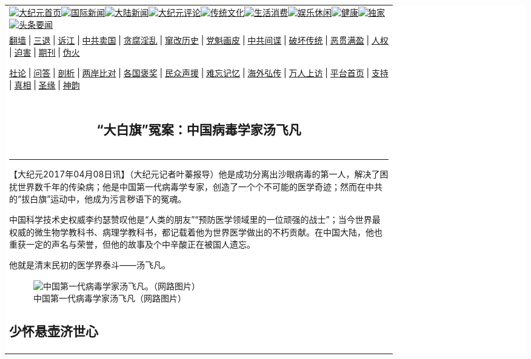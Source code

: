 <a name="1" id="1" target="_blank"></a><span id="1"></span>
<table align=center border="0"><tr><td colspan="2" VALIGN=TOP><a href="https://github.com/19920513/djy/blob/master/gb/nf1351518.md#1"><img src="https://raw.githubusercontent.com/19920513/www/master/t/djy/1.jpg" title="大纪元首页" alt="大纪元首页"></a><a href="https://github.com/19920513/djy/blob/master/gb/n24hr.md#1"><img src="https://raw.githubusercontent.com/19920513/www/master/t/djy/3.jpg" title="国际新闻" alt="国际新闻"></a><a href="https://github.com/19920513/djy/blob/master/gb/nsc413.md#1"><img src="https://raw.githubusercontent.com/19920513/www/master/t/djy/4.jpg" title="大陆新闻" alt="大陆新闻"></a><a href="https://github.com/19920513/djy/blob/master/gb/news392.md#1"><img src="https://raw.githubusercontent.com/19920513/www/master/t/djy/5.jpg" title="大纪元评论" alt="大纪元评论"></a><a href="https://github.com/19920513/djy/blob/master/gb/news2007.md#1"><img src="https://raw.githubusercontent.com/19920513/www/master/t/djy/6.jpg" title="传统文化" alt="传统文化"></a><a href="https://github.com/19920513/djy/blob/master/gb/news2008.md#1"><img src="https://raw.githubusercontent.com/19920513/www/master/t/djy/7.jpg" title="生活消费" alt="生活消费"></a><a href="https://github.com/19920513/djy/blob/master/gb/ncyule.md#1"><img src="https://raw.githubusercontent.com/19920513/www/master/t/djy/8.jpg" title="娱乐休闲" alt="娱乐休闲"></a><a href="https://github.com/19920513/djy/blob/master/gb/nsc1002.md#1"><img src="https://raw.githubusercontent.com/19920513/www/master/t/djy/9.jpg" title="健康" alt="健康"></a><a href="https://github.com/19920513/djy/blob/master/gb/nf6092.md#1"><img src="https://raw.githubusercontent.com/19920513/www/master/t/djy/10a.jpg" title="独家" alt="独家"></a><a href="https://github.com/19920513/djy/blob/master/gb/nf4514.md#1"><img src="https://raw.githubusercontent.com/19920513/www/master/t/djy/12a.jpg" title="头条要闻" alt="头条要闻"></a></td></tr>
<tr><td colspan="2" VALIGN=TOP><a target="_blank" href="https://github.com/19920513/www/blob/master/README.md?zsrh#1">翻墙</a> | <a target="_blank" href="https://github.com/19920513/djy/blob/master/gb/nf5657.md#1">三退</a> | <a target="_blank" href="https://github.com/19920513/djy/blob/master/gb/nf6124.md#1">诉江</a> | <a target="_blank" href="https://github.com/19920513/djy/blob/master/gb/nf1176117.md#1">中共卖国</a> | <a target="_blank" href="https://github.com/19920513/djy/blob/master/gb/nf5773.md#1">贪腐淫乱</a> | <a target="_blank" href="https://github.com/19920513/djy/blob/master/gb/nf1176115.md#1">窜改历史</a> | <a target="_blank" href="https://github.com/19920513/djy/blob/master/gb/nf1176107.md#1">党魁画皮</a> | <a target="_blank" href="https://github.com/19920513/djy/blob/master/gb/nf1320400.md#1">中共间谍</a> | <a target="_blank" href="https://github.com/19920513/djy/blob/master/gb/nf1176114.md#1">破坏传统</a> | <a target="_blank" href="https://github.com/19920513/ntdtv/blob/master/gb/prog447_1.md#1">恶贯满盈</a> | <a target="_blank" href="https://github.com/19920513/djy/blob/master/gb/ncid278.md#1">人权</a> | <a target="_blank" href="https://github.com/19920513/djy/blob/master/gb/nf1176111.md#1">迫害</a> | <a target="_blank" href="https://gitlab.com/szzdlab/mh-qikan/blob/master/README.md#1">期刊</a> | <a target="_blank" href="https://github.com/19920513/djy/blob/master/gb/nf5562.md#1">伪火</a></p><p><a target="_blank" href="https://github.com/19920513/djy/blob/master/gb/9p.md#1">社论</a> | <a target="_blank" href="https://github.com/19920513/djy/blob/master/gb/nf4378.md#1">问答</a> | <a target="_blank" href="https://github.com/19920513/djy/blob/master/gb/nf5792.md#1">剖析</a> | <a target="_blank" href="https://github.com/19920513/djy/blob/master/gb/nf5735.md#1">两岸比对</a> | <a target="_blank" href="https://github.com/19920513/djy/blob/master/gb/nf6119.md#1">各国褒奖</a> | <a target="_blank" href="https://github.com/19920513/djy/blob/master/gb/nf6120.md#1">民众声援</a> | <a target="_blank" href="https://github.com/19920513/djy/blob/master/gb/nf1188594.md#1">难忘记忆</a> | <a target="_blank" href="https://github.com/19920513/djy/blob/master/gb/nf3180.md#1">海外弘传</a> | <a target="_blank" href="https://github.com/19920513/djy/blob/master/gb/nf5410.md#1">万人上访</a> | <a target="_blank" href="https://github.com/19920513/www/blob/master/README.md?zsrh#1">平台首页</a> | <a target="_blank" href="https://github.com/19920513/djy/blob/master/gb/nf4386.md#1">支持</a> | <a target="_blank" href="https://github.com/19920513/djy/blob/master/gb/nf4389.md#1">真相</a> | <a target="_blank" href="https://github.com/19920513/djy/blob/master/gb/nf5790.md#1">圣缘</a> | <a target="_blank" href="https://github.com/19920513/djy/blob/master/gb/nf4786.md#1">神韵</a></td></tr>
<tr><td VALIGN=TOP width="626"><h2 align=center>“大白旗”冤案：中国病毒学家汤飞凡</h2>

<h6></h6>
<hr>
	<p>【大纪元2017年04月08日讯】（大纪元记者叶蓁报导）他是成功分离出沙眼病毒的第一人，解决了困扰世界数千年的传染病；他是中国第一代病毒学专家，创造了一个个不可能的医学奇迹；然而在中共的“<ahref="https://github.com/19920513/djy/blob/master/gb/tag/%E6%8B%94%E7%99%BD%E6%97%97.md#1">拔白旗</a>”运动中，他成为污言秽语下的冤魂。</p>
<p>中国科学技术史权威李约瑟赞叹他是“人类的朋友”“预防医学领域里的一位顽强的战士”；当今世界最权威的微生物学教科书、病理学教科书，都记载着他为世界医学做出的不朽贡献。在中国大陆，他也重获一定的声名与荣誉，但他的故事及个中辛酸正在被国人遗忘。</p>
<p>他就是清末民初的医学界泰斗——<ahref="https://github.com/19920513/djy/blob/master/gb/tag/%E6%B1%A4%E9%A3%9E%E5%87%A1.md#1">汤飞凡</a>。</p>
<figure id="attachment_9016069" aria-describedby="caption-attachment-9016069" style="width: 352px" class="wp-caption aligncenter"><ahref=" https://i.epochtimes.com/assets/uploads/2017/04/0e93928b37dc50b13e37a15d663c1851-450x610.jpg" target="_blank" rel="noreferrer noopener"> <img class=" wp-image-9016069" src="https://i.epochtimes.com/assets/uploads/2017/04/0e93928b37dc50b13e37a15d663c1851-450x610.jpg" alt="中国第一代病毒学家汤飞凡。（网路图片）" width="352" b="477" /></a><figcaption id="caption-attachment-9016069" class="wp-caption-text">中国第一代病毒学家<ahref="https://github.com/19920513/djy/blob/master/gb/tag/%E6%B1%A4%E9%A3%9E%E5%87%A1.md#1">汤飞凡</a>（网路图片）</figcaption></figure>
<h2><strong>少怀悬壶济世心</strong></h2>